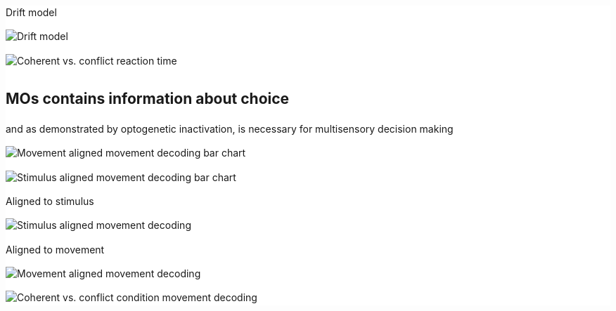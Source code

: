 <div id='right'>

Drift model

![Drift model](./figures/decision-models/drift_model.png)


![Coherent vs. conflict reaction time](./figures/pip_data_coherent_conflict_rt.png)  



</div>










## MOs contains information about choice 


and as demonstrated by optogenetic inactivation, is necessary for multisensory decision making


<div id='left'>

![Movement aligned movement decoding bar chart](./figures/multispaceworld/decode_left_right_100ms_before_movement_brain_region_accuracy_bar_chart.svg)

</div>

<div id='right'>

![Stimulus aligned movement decoding bar chart ](./figures/multispaceworld/decode_left_right_100ms_after_stimulus_brain_region_accuracy_bar_chart.svg)

</div>



<div id='left'>

Aligned to stimulus

![Stimulus aligned movement decoding](./figures/multispaceworld/decode_response_lr_stim_aligned_all_subject_exp_averaged_rel_accuracy_.svg)

</div> 

<div id='right'>

Aligned to movement

![Movement aligned movement decoding](./figures/multispaceworld/all_subject_exp_averaged_rel_accuracy_decode_lr_aligned_to_movement.svg)

</div>




<div id='left'>

![Coherent vs. conflict condition movement decoding](./figures/multispaceworld/decode_left_right_100ms_before_movement_coherent_conflict_accuracy_bar_chart.svg)
